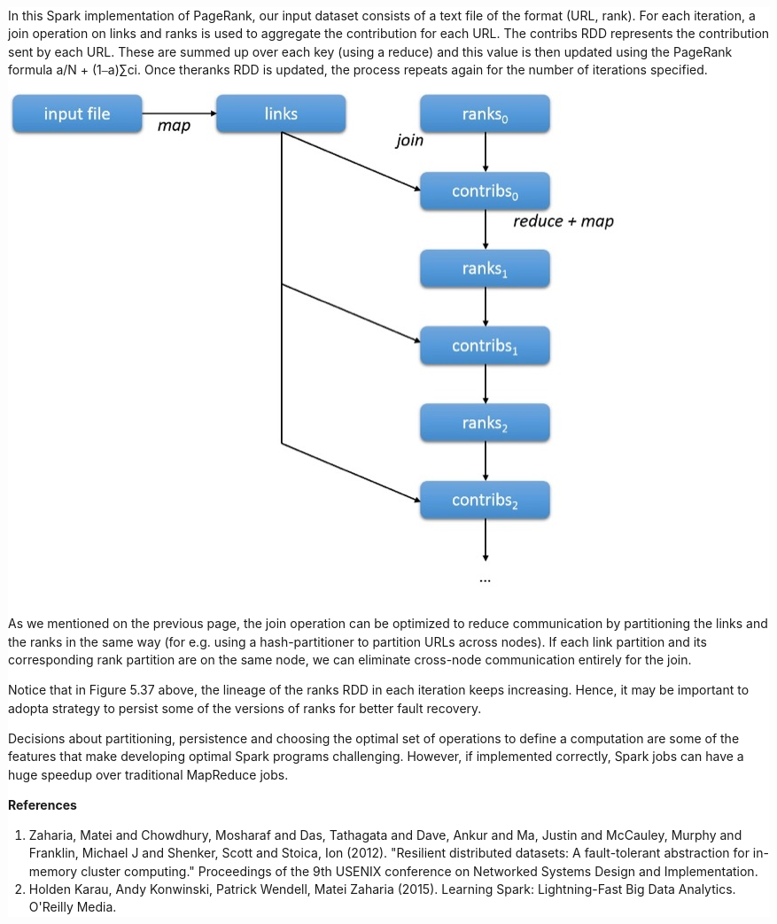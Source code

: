 In this Spark implementation of PageRank, our input dataset consists of a text file of the format (URL, rank). For each iteration, a join operation on links and ranks is used to aggregate the contribution for each URL. The contribs RDD represents the contribution sent by each URL. These are summed up over each key (using a reduce) and this value is then updated using the PageRank formula a/N + (1⎯a)∑ci. Once theranks RDD is updated, the process repeats again for the number of iterations specified.

![Figure 5.37: Lineage graph for the Spark PageRank example](/images/14601367541537.jpg)

As we mentioned on the previous page, the join operation can be optimized to reduce communication by partitioning the links and the ranks in the same way (for e.g. using a hash-partitioner to partition URLs across nodes). If each link partition and its corresponding rank partition are on the same node, we can eliminate cross-node communication entirely for the join.

Notice that in Figure 5.37 above, the lineage of the ranks RDD in each iteration keeps increasing. Hence, it may be important to adopta strategy to persist some of the versions of ranks for better fault recovery.

Decisions about partitioning, persistence and choosing the optimal set of operations to define a computation are some of the features that make developing optimal Spark programs challenging. However, if implemented correctly, Spark jobs can have a huge speedup over traditional MapReduce jobs.

**References**

1. Zaharia, Matei and Chowdhury, Mosharaf and Das, Tathagata and Dave, Ankur and Ma, Justin and McCauley, Murphy and Franklin, Michael J and Shenker, Scott and Stoica, Ion (2012). "Resilient distributed datasets: A fault-tolerant abstraction for in-memory cluster computing." Proceedings of the 9th USENIX conference on Networked Systems Design and Implementation.
2. Holden Karau, Andy Konwinski, Patrick Wendell, Matei Zaharia (2015). Learning Spark: Lightning-Fast Big Data Analytics. O'Reilly Media.
